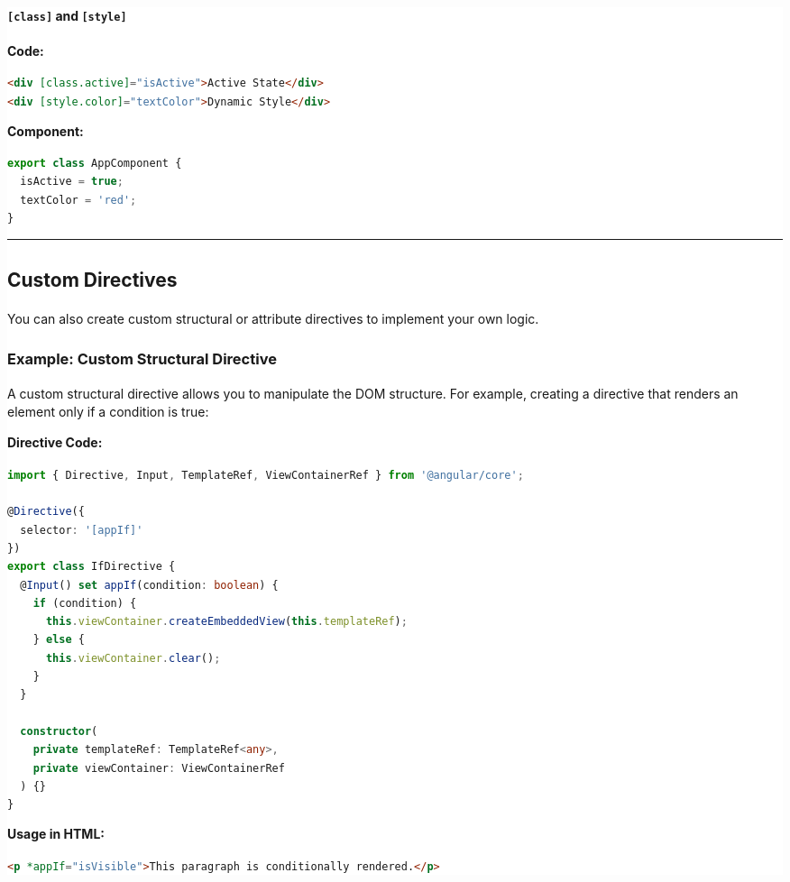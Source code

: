 #### `[class]` and `[style]`

**Code:**

```html
<div [class.active]="isActive">Active State</div>
<div [style.color]="textColor">Dynamic Style</div>
```

**Component:**

```typescript
export class AppComponent {
  isActive = true;
  textColor = 'red';
}
```

---

## Custom Directives

You can also create custom structural or attribute directives to implement your own logic.

### Example: Custom Structural Directive

A custom structural directive allows you to manipulate the DOM structure. For example, creating a directive that renders an element only if a condition is true:

**Directive Code:**

```typescript
import { Directive, Input, TemplateRef, ViewContainerRef } from '@angular/core';

@Directive({
  selector: '[appIf]'
})
export class IfDirective {
  @Input() set appIf(condition: boolean) {
    if (condition) {
      this.viewContainer.createEmbeddedView(this.templateRef);
    } else {
      this.viewContainer.clear();
    }
  }

  constructor(
    private templateRef: TemplateRef<any>,
    private viewContainer: ViewContainerRef
  ) {}
}
```

**Usage in HTML:**

```html
<p *appIf="isVisible">This paragraph is conditionally rendered.</p>
```
